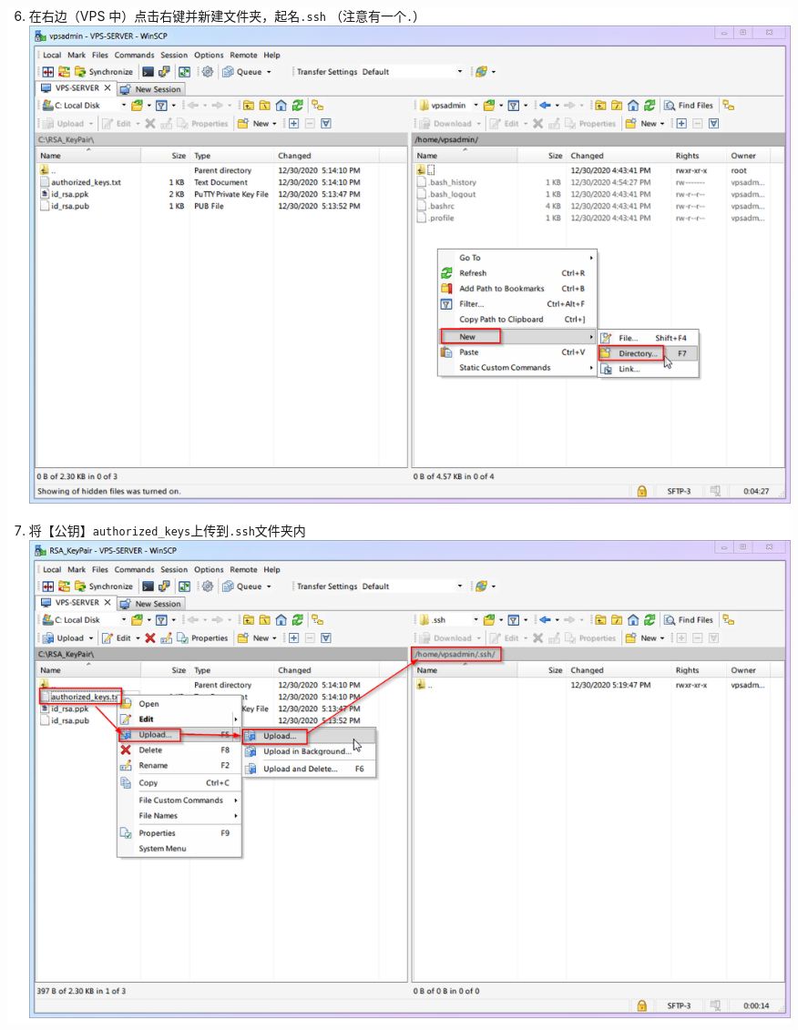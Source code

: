    6. 在右边（VPS 中）点击右键并新建文件夹，起名`.ssh` （注意有一个`.`）
      <img src="./ch04-img13-winscp-newfolder-key.png"  alt="在VPS中建立放置公钥的文件夹"/>

   7. 将【公钥】`authorized_keys`上传到`.ssh`文件夹内
      <img src="./ch04-img14-winscp-upload-key.png"  alt="上传authorized_keys"/>
